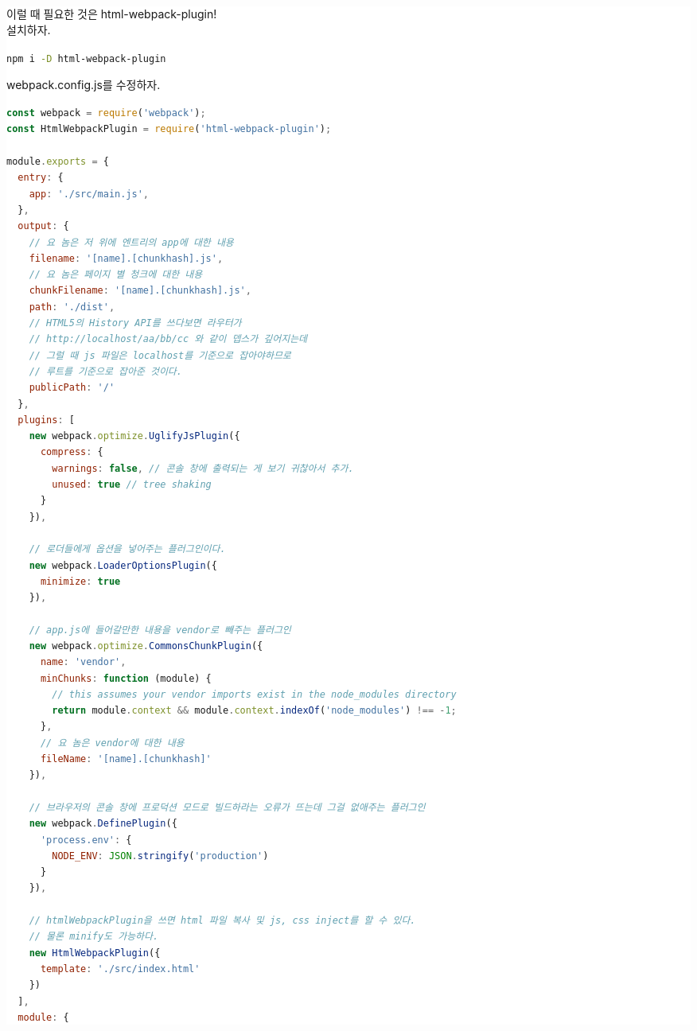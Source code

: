 이럴 때 필요한 것은 html-webpack-plugin!  
설치하자.  
```bash
npm i -D html-webpack-plugin
```

webpack.config.js를 수정하자.  
```javascript
const webpack = require('webpack');
const HtmlWebpackPlugin = require('html-webpack-plugin');

module.exports = {
  entry: {
    app: './src/main.js',
  },
  output: {
    // 요 놈은 저 위에 엔트리의 app에 대한 내용
    filename: '[name].[chunkhash].js',
    // 요 놈은 페이지 별 청크에 대한 내용
    chunkFilename: '[name].[chunkhash].js',
    path: './dist',
    // HTML5의 History API를 쓰다보면 라우터가
    // http://localhost/aa/bb/cc 와 같이 뎁스가 깊어지는데
    // 그럴 때 js 파일은 localhost를 기준으로 잡아야하므로
    // 루트를 기준으로 잡아준 것이다.
    publicPath: '/'
  },
  plugins: [
    new webpack.optimize.UglifyJsPlugin({
      compress: {
        warnings: false, // 콘솔 창에 출력되는 게 보기 귀찮아서 추가.
        unused: true // tree shaking
      }
    }),

    // 로더들에게 옵션을 넣어주는 플러그인이다.
    new webpack.LoaderOptionsPlugin({
      minimize: true
    }),

    // app.js에 들어갈만한 내용을 vendor로 빼주는 플러그인
    new webpack.optimize.CommonsChunkPlugin({
      name: 'vendor',
      minChunks: function (module) {
        // this assumes your vendor imports exist in the node_modules directory
        return module.context && module.context.indexOf('node_modules') !== -1;
      },
      // 요 놈은 vendor에 대한 내용
      fileName: '[name].[chunkhash]'
    }),

    // 브라우저의 콘솔 창에 프로덕션 모드로 빌드하라는 오류가 뜨는데 그걸 없애주는 플러그인
    new webpack.DefinePlugin({
      'process.env': {
        NODE_ENV: JSON.stringify('production')
      }
    }),

    // htmlWebpackPlugin을 쓰면 html 파일 복사 및 js, css inject를 할 수 있다.
    // 물론 minify도 가능하다.
    new HtmlWebpackPlugin({
      template: './src/index.html'
    })
  ],
  module: {
```